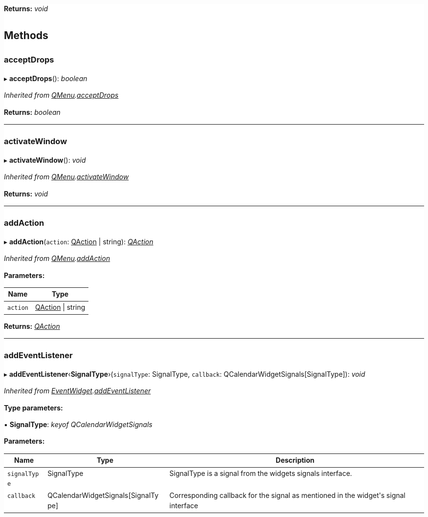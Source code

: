 **Returns:** *void*

## Methods

###  acceptDrops

▸ **acceptDrops**(): *boolean*

*Inherited from [QMenu](qmenu.md).[acceptDrops](qmenu.md#acceptdrops)*

**Returns:** *boolean*

___

###  activateWindow

▸ **activateWindow**(): *void*

*Inherited from [QMenu](qmenu.md).[activateWindow](qmenu.md#activatewindow)*

**Returns:** *void*

___

###  addAction

▸ **addAction**(`action`: [QAction](qaction.md) | string): *[QAction](qaction.md)*

*Inherited from [QMenu](qmenu.md).[addAction](qmenu.md#addaction)*

**Parameters:**

Name | Type |
------ | ------ |
`action` | [QAction](qaction.md) &#124; string |

**Returns:** *[QAction](qaction.md)*

___

###  addEventListener

▸ **addEventListener**‹**SignalType**›(`signalType`: SignalType, `callback`: QCalendarWidgetSignals[SignalType]): *void*

*Inherited from [EventWidget](eventwidget.md).[addEventListener](eventwidget.md#addeventlistener)*

**Type parameters:**

▪ **SignalType**: *keyof QCalendarWidgetSignals*

**Parameters:**

Name | Type | Description |
------ | ------ | ------ |
`signalType` | SignalType | SignalType is a signal from the widgets signals interface. |
`callback` | QCalendarWidgetSignals[SignalType] | Corresponding callback for the signal as mentioned in the widget's signal interface |
